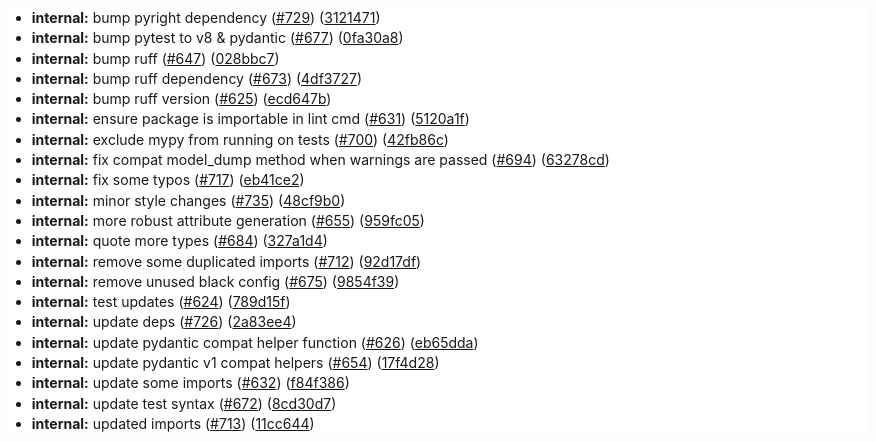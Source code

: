 * **internal:** bump pyright dependency ([#729](https://github.com/stainless-sdks/sink-python-public/issues/729)) ([3121471](https://github.com/stainless-sdks/sink-python-public/commit/312147152ff156f3423f10c28d611d140c17bb6a))
* **internal:** bump pytest to v8 & pydantic ([#677](https://github.com/stainless-sdks/sink-python-public/issues/677)) ([0fa30a8](https://github.com/stainless-sdks/sink-python-public/commit/0fa30a8906dc89110f58c0aca2770ed7a28072a3))
* **internal:** bump ruff ([#647](https://github.com/stainless-sdks/sink-python-public/issues/647)) ([028bbc7](https://github.com/stainless-sdks/sink-python-public/commit/028bbc7f8b79fb0365cb6e96d98887035ffe095e))
* **internal:** bump ruff dependency ([#673](https://github.com/stainless-sdks/sink-python-public/issues/673)) ([4df3727](https://github.com/stainless-sdks/sink-python-public/commit/4df372735faccbe7af3d7f7bd22fa235e6379114))
* **internal:** bump ruff version ([#625](https://github.com/stainless-sdks/sink-python-public/issues/625)) ([ecd647b](https://github.com/stainless-sdks/sink-python-public/commit/ecd647b32a9af26b29850ca6d59e12ae56210151))
* **internal:** ensure package is importable in lint cmd ([#631](https://github.com/stainless-sdks/sink-python-public/issues/631)) ([5120a1f](https://github.com/stainless-sdks/sink-python-public/commit/5120a1f2805952298f2de91c92769f913ada2f02))
* **internal:** exclude mypy from running on tests ([#700](https://github.com/stainless-sdks/sink-python-public/issues/700)) ([42fb86c](https://github.com/stainless-sdks/sink-python-public/commit/42fb86c660e79622ae9ad1beadf7822eb8e689ba))
* **internal:** fix compat model_dump method when warnings are passed ([#694](https://github.com/stainless-sdks/sink-python-public/issues/694)) ([63278cd](https://github.com/stainless-sdks/sink-python-public/commit/63278cd81cf43e1a6621c8d40ab4d7922002c6a5))
* **internal:** fix some typos ([#717](https://github.com/stainless-sdks/sink-python-public/issues/717)) ([eb41ce2](https://github.com/stainless-sdks/sink-python-public/commit/eb41ce2781c87a9d3f19a4fa93847683348e2cd6))
* **internal:** minor style changes ([#735](https://github.com/stainless-sdks/sink-python-public/issues/735)) ([48cf9b0](https://github.com/stainless-sdks/sink-python-public/commit/48cf9b0a82935bcb0b80eb82aea49a17ffecd8de))
* **internal:** more robust attribute generation ([#655](https://github.com/stainless-sdks/sink-python-public/issues/655)) ([959fc05](https://github.com/stainless-sdks/sink-python-public/commit/959fc050eca84fac14dfa35c202a472239b11912))
* **internal:** quote more types ([#684](https://github.com/stainless-sdks/sink-python-public/issues/684)) ([327a1d4](https://github.com/stainless-sdks/sink-python-public/commit/327a1d4751e5f2e0ef6a6a03b4a6c3abf556ce56))
* **internal:** remove some duplicated imports ([#712](https://github.com/stainless-sdks/sink-python-public/issues/712)) ([92d17df](https://github.com/stainless-sdks/sink-python-public/commit/92d17dfd6aef2add339d185890c4a0ef4086cd64))
* **internal:** remove unused black config ([#675](https://github.com/stainless-sdks/sink-python-public/issues/675)) ([9854f39](https://github.com/stainless-sdks/sink-python-public/commit/9854f392ff57370092e6707a5f07ae05d05a562e))
* **internal:** test updates ([#624](https://github.com/stainless-sdks/sink-python-public/issues/624)) ([789d15f](https://github.com/stainless-sdks/sink-python-public/commit/789d15ff2bd53e28677febe05f556f64a43c7806))
* **internal:** update deps ([#726](https://github.com/stainless-sdks/sink-python-public/issues/726)) ([2a83ee4](https://github.com/stainless-sdks/sink-python-public/commit/2a83ee4c5968288bd3ea2d0d516640d1f34910b8))
* **internal:** update pydantic compat helper function ([#626](https://github.com/stainless-sdks/sink-python-public/issues/626)) ([eb65dda](https://github.com/stainless-sdks/sink-python-public/commit/eb65ddad78e31a4769c2e008506e728d3bd893c2))
* **internal:** update pydantic v1 compat helpers ([#654](https://github.com/stainless-sdks/sink-python-public/issues/654)) ([17f4d28](https://github.com/stainless-sdks/sink-python-public/commit/17f4d28d46a7f0103374338f47a0b6afe931db6a))
* **internal:** update some imports ([#632](https://github.com/stainless-sdks/sink-python-public/issues/632)) ([f84f386](https://github.com/stainless-sdks/sink-python-public/commit/f84f38691c251b494c44506a38f108c7743f41d0))
* **internal:** update test syntax ([#672](https://github.com/stainless-sdks/sink-python-public/issues/672)) ([8cd30d7](https://github.com/stainless-sdks/sink-python-public/commit/8cd30d744583b95c0a08e9d5b2b915a94a8f0ecf))
* **internal:** updated imports ([#713](https://github.com/stainless-sdks/sink-python-public/issues/713)) ([11cc644](https://github.com/stainless-sdks/sink-python-public/commit/11cc644692cd38f9a86d8dd26f900c464422bdeb))